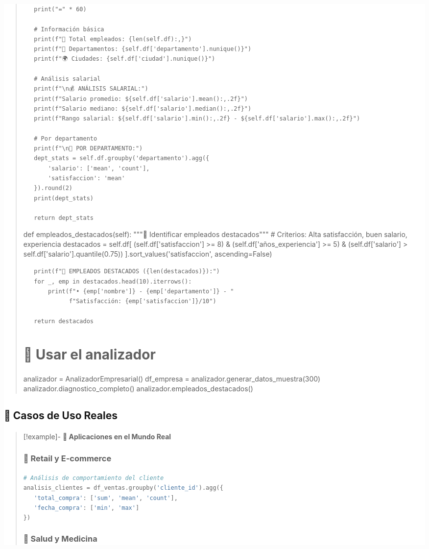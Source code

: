>        print("=" * 60)
>        
>        # Información básica
>        print(f"👥 Total empleados: {len(self.df):,}")
>        print(f"🏢 Departamentos: {self.df['departamento'].nunique()}")
>        print(f"🌍 Ciudades: {self.df['ciudad'].nunique()}")
>        
>        # Análisis salarial
>        print(f"\n💰 ANÁLISIS SALARIAL:")
>        print(f"Salario promedio: ${self.df['salario'].mean():,.2f}")
>        print(f"Salario mediano: ${self.df['salario'].median():,.2f}")
>        print(f"Rango salarial: ${self.df['salario'].min():,.2f} - ${self.df['salario'].max():,.2f}")
>        
>        # Por departamento
>        print(f"\n🏢 POR DEPARTAMENTO:")
>        dept_stats = self.df.groupby('departamento').agg({
>            'salario': ['mean', 'count'],
>            'satisfaccion': 'mean'
>        }).round(2)
>        print(dept_stats)
>        
>        return dept_stats
>    
>    def empleados_destacados(self):
>        """🌟 Identificar empleados destacados"""
>        # Criterios: Alta satisfacción, buen salario, experiencia
>        destacados = self.df[
>            (self.df['satisfaccion'] >= 8) &
>            (self.df['años_experiencia'] >= 5) &
>            (self.df['salario'] > self.df['salario'].quantile(0.75))
>        ].sort_values('satisfaccion', ascending=False)
>        
>        print(f"🌟 EMPLEADOS DESTACADOS ({len(destacados)}):")
>        for _, emp in destacados.head(10).iterrows():
>            print(f"• {emp['nombre']} - {emp['departamento']} - "
>                  f"Satisfacción: {emp['satisfaccion']}/10")
>        
>        return destacados
> 
> # 🚀 Usar el analizador
> analizador = AnalizadorEmpresarial()
> df_empresa = analizador.generar_datos_muestra(300)
> analizador.diagnostico_completo()
> analizador.empleados_destacados()
> ```

## 🎯 Casos de Uso Reales

> [!example]- **🌟 Aplicaciones en el Mundo Real**
> 
> ### 🏪 **Retail y E-commerce**
> 
> ```python
> # Análisis de comportamiento del cliente
> analisis_clientes = df_ventas.groupby('cliente_id').agg({
>    'total_compra': ['sum', 'mean', 'count'],
>    'fecha_compra': ['min', 'max']
> })
> ```
> 
> ### 🏥 **Salud y Medicina**
> 